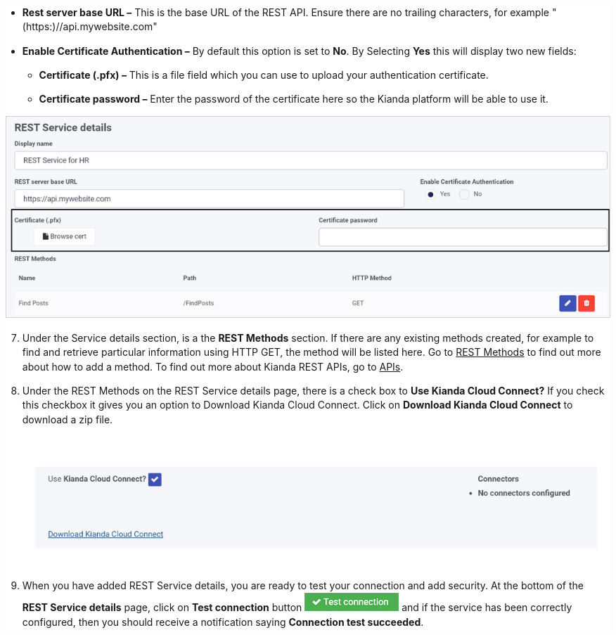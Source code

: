    - **Rest server base URL –** This is the base URL of the REST API. Ensure there are no trailing characters, for example "(https:)//api.mywebsite.com"   

   - **Enable Certificate Authentication –** By default this option is set to **No**. By Selecting **Yes** this will display two new fields:
     
     - **Certificate (.pfx) –** This is a file field which you can use to upload your authentication certificate.
     
     - **Certificate password –** Enter the password of the certificate here so the Kianda platform will be able to use it.
     

![Enable Certificate Authentication](/images/rest-cert-authentication.jpg)


7. Under the Service details section, is a the **REST Methods** section. If there are any existing methods created, for example to find and retrieve particular information using HTTP GET, the method will be listed here. Go to [REST Methods](#rest-methods) to find out more about how to add a method. To find out more about Kianda REST APIs, go to [APIs](/apis/).

8. Under the REST Methods on the REST Service details page, there is a check box to **Use Kianda Cloud Connect?** If you check this checkbox it gives you an option to Download Kianda Cloud Connect. Click on **Download Kianda Cloud Connect** to download a zip file.

   ![Kianda Cloud Connect](/images/kianda-cloud-connect.jpg)

9. When you have added REST Service details, you are ready to test your connection and add security. At the bottom of the **REST Service details** page, click on **Test connection** button ![Test connection for REST Service](/images/test-connection.jpg) and if the service has been correctly configured, then you should receive a notification saying **Connection test succeeded**.
